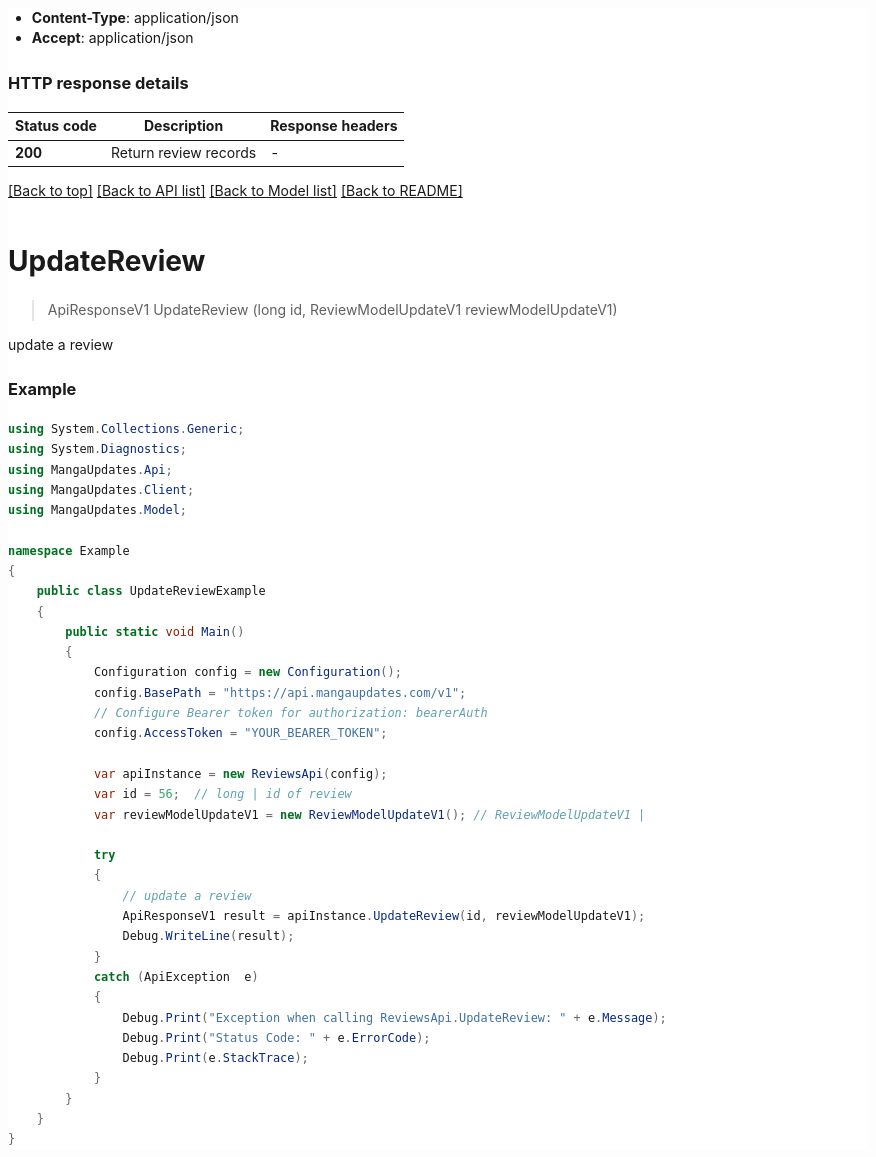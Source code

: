  - **Content-Type**: application/json
 - **Accept**: application/json


### HTTP response details
| Status code | Description | Response headers |
|-------------|-------------|------------------|
| **200** | Return review records |  -  |

[[Back to top]](#) [[Back to API list]](../README.md#documentation-for-api-endpoints) [[Back to Model list]](../README.md#documentation-for-models) [[Back to README]](../README.md)

<a id="updatereview"></a>
# **UpdateReview**
> ApiResponseV1 UpdateReview (long id, ReviewModelUpdateV1 reviewModelUpdateV1)

update a review

### Example
```csharp
using System.Collections.Generic;
using System.Diagnostics;
using MangaUpdates.Api;
using MangaUpdates.Client;
using MangaUpdates.Model;

namespace Example
{
    public class UpdateReviewExample
    {
        public static void Main()
        {
            Configuration config = new Configuration();
            config.BasePath = "https://api.mangaupdates.com/v1";
            // Configure Bearer token for authorization: bearerAuth
            config.AccessToken = "YOUR_BEARER_TOKEN";

            var apiInstance = new ReviewsApi(config);
            var id = 56;  // long | id of review
            var reviewModelUpdateV1 = new ReviewModelUpdateV1(); // ReviewModelUpdateV1 | 

            try
            {
                // update a review
                ApiResponseV1 result = apiInstance.UpdateReview(id, reviewModelUpdateV1);
                Debug.WriteLine(result);
            }
            catch (ApiException  e)
            {
                Debug.Print("Exception when calling ReviewsApi.UpdateReview: " + e.Message);
                Debug.Print("Status Code: " + e.ErrorCode);
                Debug.Print(e.StackTrace);
            }
        }
    }
}
```
